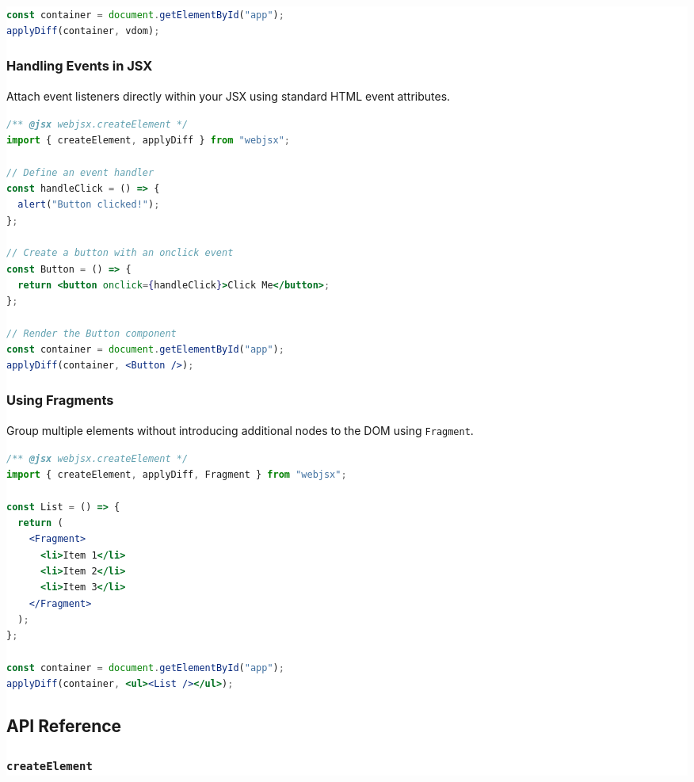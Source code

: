 ```jsx
const container = document.getElementById("app");
applyDiff(container, vdom);
```

### Handling Events in JSX

Attach event listeners directly within your JSX using standard HTML event attributes.

```jsx
/** @jsx webjsx.createElement */
import { createElement, applyDiff } from "webjsx";

// Define an event handler
const handleClick = () => {
  alert("Button clicked!");
};

// Create a button with an onclick event
const Button = () => {
  return <button onclick={handleClick}>Click Me</button>;
};

// Render the Button component
const container = document.getElementById("app");
applyDiff(container, <Button />);
```

### Using Fragments

Group multiple elements without introducing additional nodes to the DOM using `Fragment`.

```jsx
/** @jsx webjsx.createElement */
import { createElement, applyDiff, Fragment } from "webjsx";

const List = () => {
  return (
    <Fragment>
      <li>Item 1</li>
      <li>Item 2</li>
      <li>Item 3</li>
    </Fragment>
  );
};

const container = document.getElementById("app");
applyDiff(container, <ul><List /></ul>);
```

## API Reference

### `createElement`
